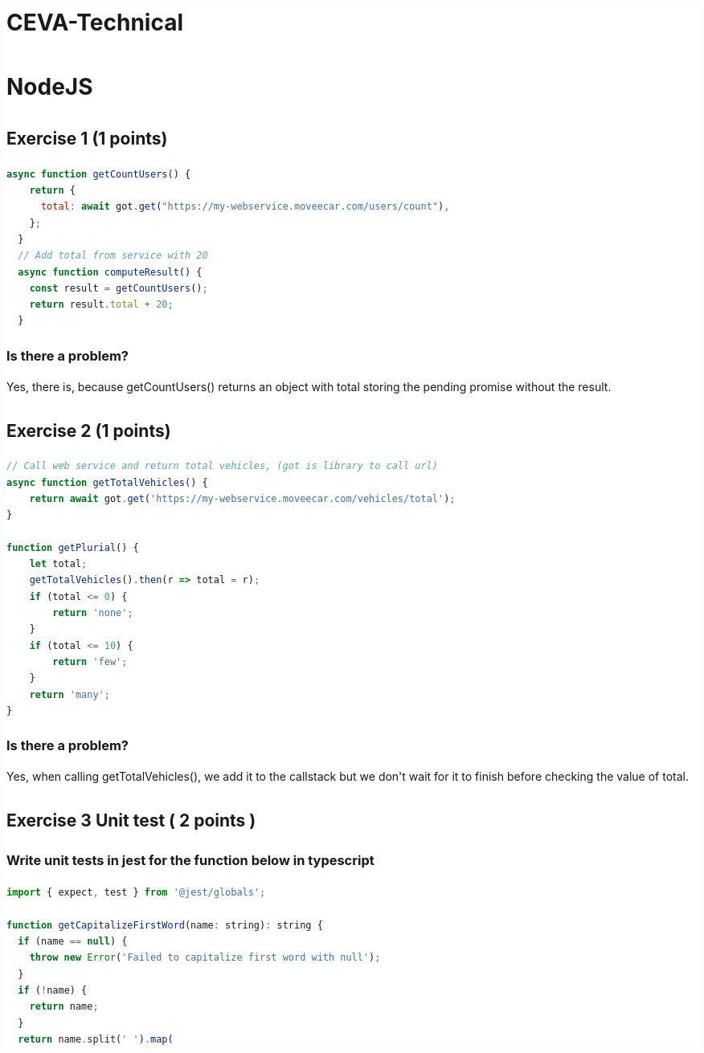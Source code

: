 # CEVA-Technical
# NodeJS
## Exercise 1 (1 points)
```javascript
async function getCountUsers() {
    return {
      total: await got.get("https://my-webservice.moveecar.com/users/count"),
    };
  }
  // Add total from service with 20
  async function computeResult() {
    const result = getCountUsers();
    return result.total + 20;
  }
```
### Is there a problem? 
Yes, there is, because getCountUsers() returns an object with total storing the pending promise without the result. 


## Exercise 2 (1 points)
```javascript
// Call web service and return total vehicles, (got is library to call url)
async function getTotalVehicles() {
    return await got.get('https://my-webservice.moveecar.com/vehicles/total');
}

function getPlurial() {
    let total;
    getTotalVehicles().then(r => total = r);
    if (total <= 0) {
        return 'none';
    }
    if (total <= 10) {
        return 'few';
    }
    return 'many';
}
```
### Is there a problem? 
Yes, when calling getTotalVehicles(), we add it to the callstack but we don't wait for it to finish before checking the value of total.

## Exercise 3 Unit test ( 2 points )
### Write unit tests in jest for the function below in typescript
```javascript
import { expect, test } from '@jest/globals';

function getCapitalizeFirstWord(name: string): string {
  if (name == null) {
    throw new Error('Failed to capitalize first word with null');
  }
  if (!name) {
    return name;
  }
  return name.split(' ').map(
```